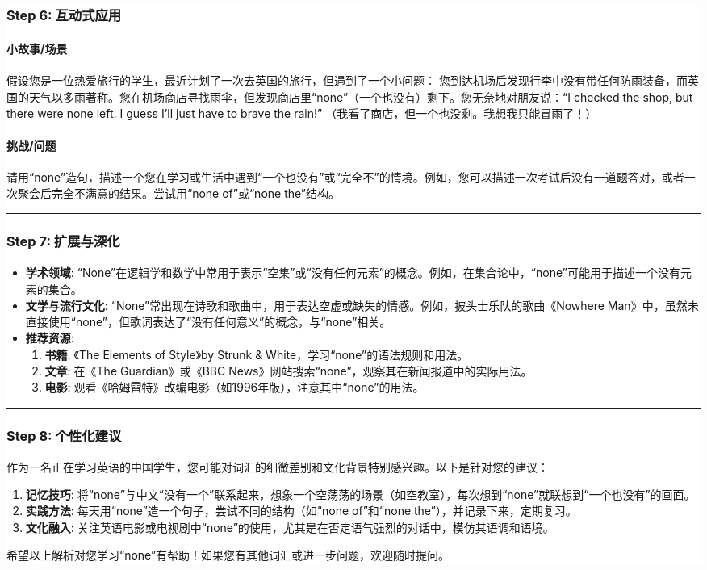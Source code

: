 
### **Step 6: 互动式应用**

#### **小故事/场景**
假设您是一位热爱旅行的学生，最近计划了一次去英国的旅行，但遇到了一个小问题：
您到达机场后发现行李中没有带任何防雨装备，而英国的天气以多雨著称。您在机场商店寻找雨伞，但发现商店里“none”（一个也没有）剩下。您无奈地对朋友说：“I checked the shop, but there were none left. I guess I’ll just have to brave the rain!” （我看了商店，但一个也没剩。我想我只能冒雨了！）

#### **挑战/问题**
请用“none”造句，描述一个您在学习或生活中遇到“一个也没有”或“完全不”的情境。例如，您可以描述一次考试后没有一道题答对，或者一次聚会后完全不满意的结果。尝试用“none of”或“none the”结构。

---

### **Step 7: 扩展与深化**

- **学术领域**: “None”在逻辑学和数学中常用于表示“空集”或“没有任何元素”的概念。例如，在集合论中，“none”可能用于描述一个没有元素的集合。
- **文学与流行文化**: “None”常出现在诗歌和歌曲中，用于表达空虚或缺失的情感。例如，披头士乐队的歌曲《Nowhere Man》中，虽然未直接使用“none”，但歌词表达了“没有任何意义”的概念，与“none”相关。
- **推荐资源**:
  1. **书籍**: 《The Elements of Style》by Strunk & White，学习“none”的语法规则和用法。
  2. **文章**: 在《The Guardian》或《BBC News》网站搜索“none”，观察其在新闻报道中的实际用法。
  3. **电影**: 观看《哈姆雷特》改编电影（如1996年版），注意其中“none”的用法。

---

### **Step 8: 个性化建议**

作为一名正在学习英语的中国学生，您可能对词汇的细微差别和文化背景特别感兴趣。以下是针对您的建议：
1. **记忆技巧**: 将“none”与中文“没有一个”联系起来，想象一个空荡荡的场景（如空教室），每次想到“none”就联想到“一个也没有”的画面。
2. **实践方法**: 每天用“none”造一个句子，尝试不同的结构（如“none of”和“none the”），并记录下来，定期复习。
3. **文化融入**: 关注英语电影或电视剧中“none”的使用，尤其是在否定语气强烈的对话中，模仿其语调和语境。

希望以上解析对您学习“none”有帮助！如果您有其他词汇或进一步问题，欢迎随时提问。